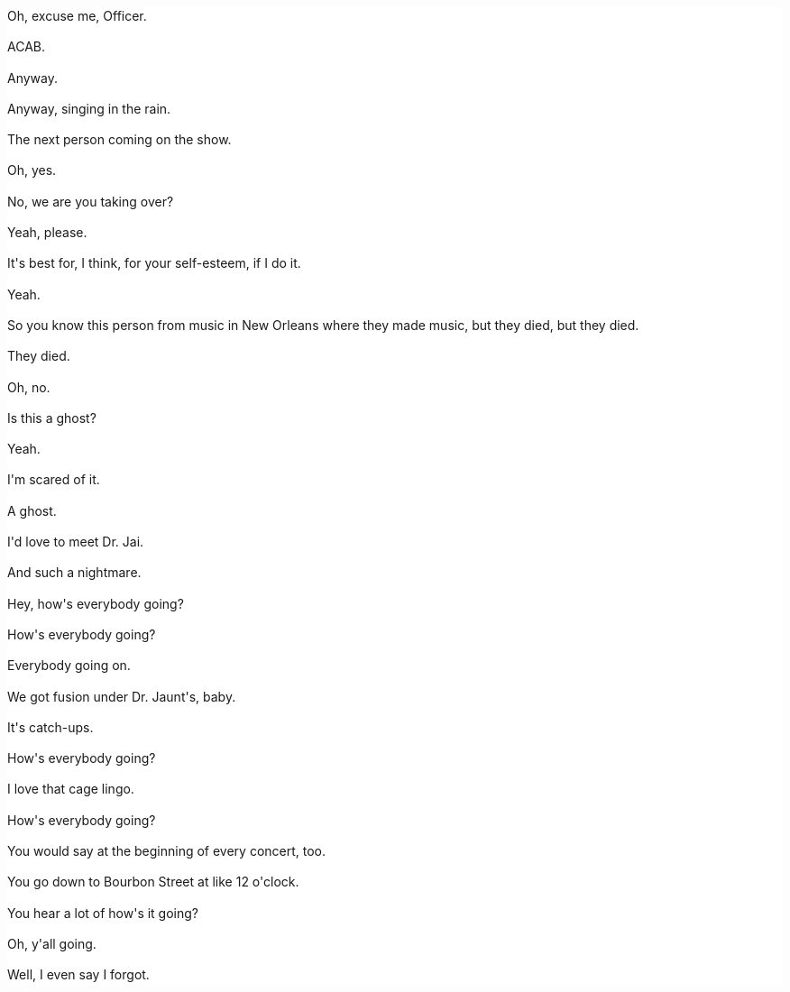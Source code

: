 Oh, excuse me, Officer.

ACAB.

Anyway.

Anyway, singing in the rain.

The next person coming on the show.

Oh, yes.

No, we are you taking over?

Yeah, please.

It's best for, I think, for your self-esteem, if I do it.

Yeah.

So you know this person from music in New Orleans where they made music, but they died, but they died.

They died.

Oh, no.

Is this a ghost?

Yeah.

I'm scared of it.

A ghost.

I'd love to meet Dr. Jai.

And such a nightmare.

Hey, how's everybody going?

How's everybody going?

Everybody going on.

We got fusion under Dr. Jaunt's, baby.

It's catch-ups.

How's everybody going?

I love that cage lingo.

How's everybody going?

You would say at the beginning of every concert, too.

You go down to Bourbon Street at like 12 o'clock.

You hear a lot of how's it going?

Oh, y'all going.

Well, I even say I forgot.
